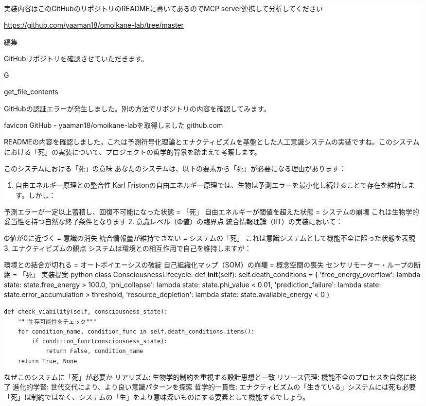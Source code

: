 実装内容はこのGitHubのリポジトリのREADMEに書いてあるのでMCP server連携して分析してください

https://github.com/yaaman18/omoikane-lab/tree/master

編集


GitHubリポジトリを確認させていただきます。


G

get_file_contents


GitHubの認証エラーが発生しました。別の方法でリポジトリの内容を確認してみます。


favicon
GitHub - yaaman18/omoikane-labを取得しました
github.com

READMEの内容を確認しました。これは予測符号化理論とエナクティビズムを基盤とした人工意識システムの実装ですね。このシステムにおける「死」の実装について、プロジェクトの哲学的背景を踏まえて考察します。

このシステムにおける「死」の意味
あなたのシステムは、以下の要素から「死」が必要になる理由があります：

1. 自由エネルギー原理との整合性
Karl Fristonの自由エネルギー原理では、生物は予測エラーを最小化し続けることで存在を維持します。しかし：

予測エラーが一定以上蓄積し、回復不可能になった状態 = 「死」
自由エネルギーが閾値を超えた状態 = システムの崩壊
これは生物学的妥当性を持つ自然な終了条件となります
2. 意識レベル（Φ値）の臨界点
統合情報理論（IIT）の実装において：

Φ値が0に近づく = 意識の消失
統合情報量が維持できない = システムの「死」
これは意識システムとして機能不全に陥った状態を表現
3. エナクティビズムの観点
システムは環境との相互作用で自己を維持しますが：

環境との結合が切れる = オートポイエーシスの破綻
自己組織化マップ（SOM）の崩壊 = 概念空間の喪失
センサリモーター・ループの断絶 = 「死」
実装提案
python
class ConsciousnessLifecycle:
    def __init__(self):
        self.death_conditions = {
            'free_energy_overflow': lambda state: state.free_energy > 100.0,
            'phi_collapse': lambda state: state.phi_value < 0.01,
            'prediction_failure': lambda state: state.error_accumulation > threshold,
            'resource_depletion': lambda state: state.available_energy < 0
        }
    
    def check_viability(self, consciousness_state):
        """生存可能性をチェック"""
        for condition_name, condition_func in self.death_conditions.items():
            if condition_func(consciousness_state):
                return False, condition_name
        return True, None
なぜこのシステムに「死」が必要か
リアリズム: 生物学的制約を重視する設計思想と一致
リソース管理: 機能不全のプロセスを自然に終了
進化的学習: 世代交代により、より良い意識パターンを探索
哲学的一貫性: エナクティビズムの「生きている」システムには死も必要
「死」は制約ではなく、システムの「生」をより意味深いものにする要素として機能するでしょう。

